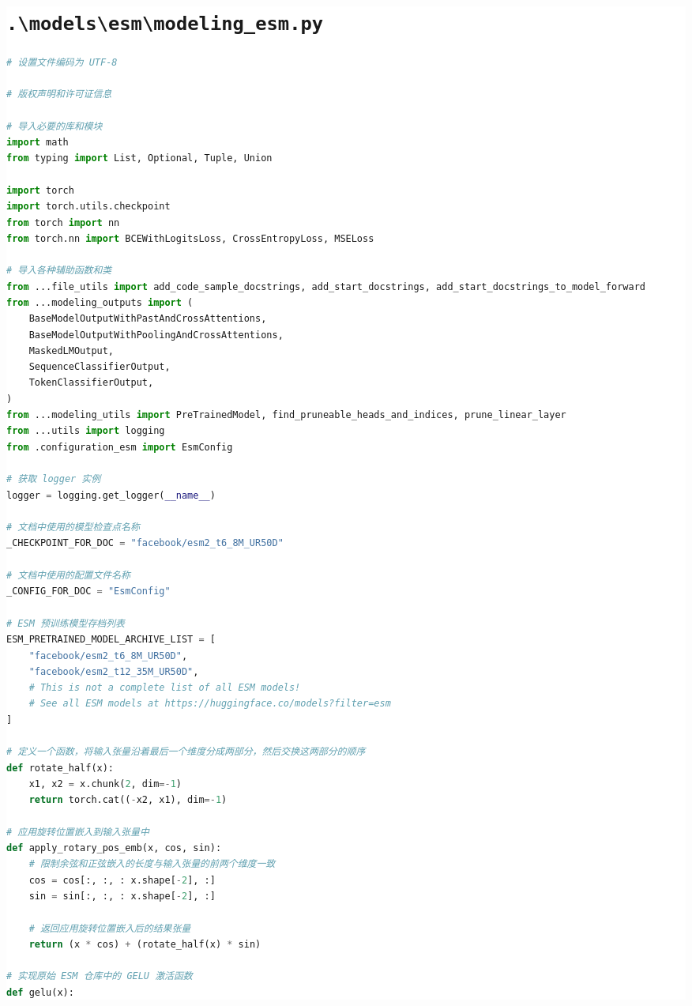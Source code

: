 # `.\models\esm\modeling_esm.py`

```py
# 设置文件编码为 UTF-8

# 版权声明和许可证信息

# 导入必要的库和模块
import math
from typing import List, Optional, Tuple, Union

import torch
import torch.utils.checkpoint
from torch import nn
from torch.nn import BCEWithLogitsLoss, CrossEntropyLoss, MSELoss

# 导入各种辅助函数和类
from ...file_utils import add_code_sample_docstrings, add_start_docstrings, add_start_docstrings_to_model_forward
from ...modeling_outputs import (
    BaseModelOutputWithPastAndCrossAttentions,
    BaseModelOutputWithPoolingAndCrossAttentions,
    MaskedLMOutput,
    SequenceClassifierOutput,
    TokenClassifierOutput,
)
from ...modeling_utils import PreTrainedModel, find_pruneable_heads_and_indices, prune_linear_layer
from ...utils import logging
from .configuration_esm import EsmConfig

# 获取 logger 实例
logger = logging.get_logger(__name__)

# 文档中使用的模型检查点名称
_CHECKPOINT_FOR_DOC = "facebook/esm2_t6_8M_UR50D"

# 文档中使用的配置文件名称
_CONFIG_FOR_DOC = "EsmConfig"

# ESM 预训练模型存档列表
ESM_PRETRAINED_MODEL_ARCHIVE_LIST = [
    "facebook/esm2_t6_8M_UR50D",
    "facebook/esm2_t12_35M_UR50D",
    # This is not a complete list of all ESM models!
    # See all ESM models at https://huggingface.co/models?filter=esm
]

# 定义一个函数，将输入张量沿着最后一个维度分成两部分，然后交换这两部分的顺序
def rotate_half(x):
    x1, x2 = x.chunk(2, dim=-1)
    return torch.cat((-x2, x1), dim=-1)

# 应用旋转位置嵌入到输入张量中
def apply_rotary_pos_emb(x, cos, sin):
    # 限制余弦和正弦嵌入的长度与输入张量的前两个维度一致
    cos = cos[:, :, : x.shape[-2], :]
    sin = sin[:, :, : x.shape[-2], :]

    # 返回应用旋转位置嵌入后的结果张量
    return (x * cos) + (rotate_half(x) * sin)

# 实现原始 ESM 仓库中的 GELU 激活函数
def gelu(x):
```
